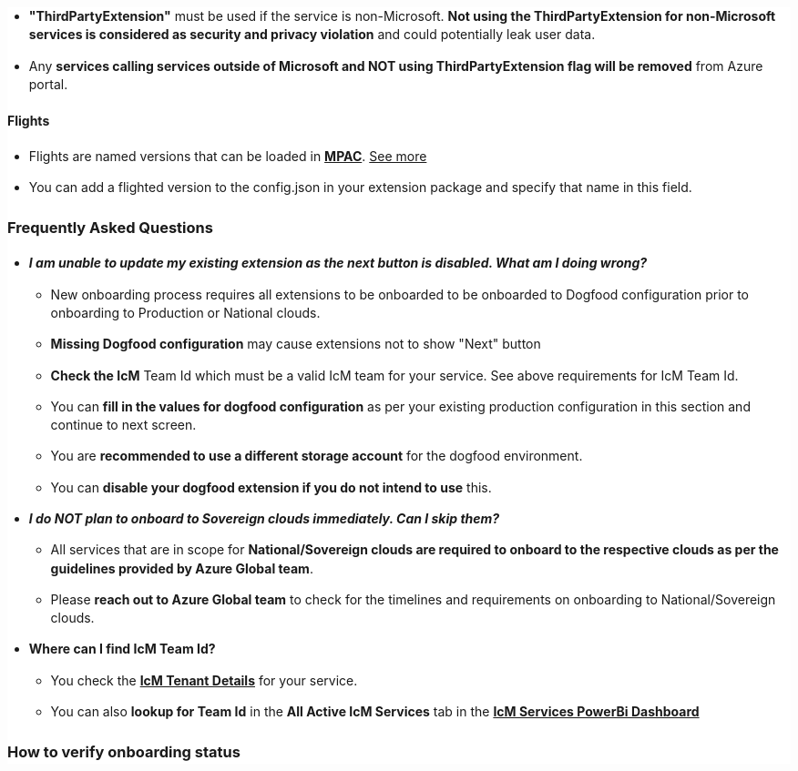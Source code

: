 

* **"ThirdPartyExtension"** must be used if the service is non-Microsoft. **Not using the ThirdPartyExtension for non-Microsoft services is considered as security and privacy violation** and could potentially leak user data.

* Any **services calling services outside of Microsoft and NOT using ThirdPartyExtension flag will be removed** from Azure portal.



<a name="phase-1-onboarding-get-the-sdk-docs-and-samples-to-your-developers-onboading-wizard-flights"></a>
#### <strong>Flights</strong>

* Flights are named versions that can be loaded in **[MPAC](https://ms.portal.azure.com)**. [See more](top-extensions-flighting.md#mpac-flighting)

* You can add a flighted version to the config.json in your extension package and specify that name in this field.

<a name="phase-1-onboarding-get-the-sdk-docs-and-samples-to-your-developers-frequently-asked-questions"></a>
### Frequently Asked Questions

* ***I am unable to update my existing extension as the next button is disabled. What am I doing wrong?***

    * New onboarding process requires all extensions to be onboarded to be onboarded to Dogfood configuration prior to onboarding to Production or National clouds.

    * **Missing Dogfood configuration** may cause extensions not to show "Next" button

    * **Check the IcM** Team Id which must be a valid IcM team for your service. See above requirements for IcM Team Id.

    * You can **fill in the values for dogfood configuration** as per your existing production configuration in this section and continue to next screen.

    * You are **recommended to use a different storage account** for the dogfood environment.

    * You can **disable your dogfood extension if you do not intend to use** this.

* ***I do NOT plan to onboard to Sovereign clouds immediately. Can I skip them?***

    * All services that are in scope for **National/Sovereign clouds are required to onboard to the respective clouds as per the guidelines provided by Azure Global team**.

    * Please **reach out to Azure Global team** to check for the timelines and requirements on onboarding to National/Sovereign clouds.

* **Where can I find IcM Team Id?**

    * You check the **[IcM Tenant Details](https://icm.ad.msft.net/imp/ManageTenants.aspx)** for your service.

    * You can also **lookup for Team Id** in the **All Active IcM Services** tab in the **[IcM Services PowerBi Dashboard](https://aka.ms/portalfx/partners/icm)**

<a name="phase-1-onboarding-get-the-sdk-docs-and-samples-to-your-developers-how-to-verify-onboarding-status"></a>
### How to verify onboarding status
